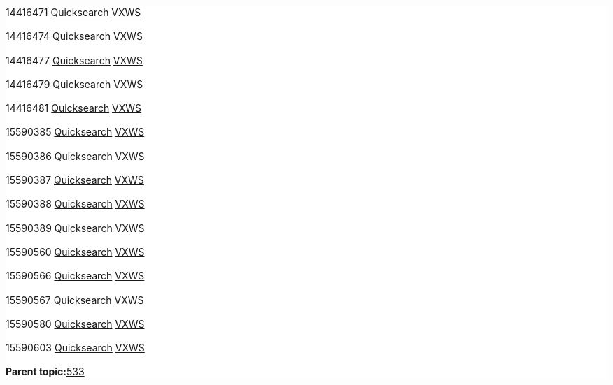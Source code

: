 14416471 [Quicksearch](https://search.library.yale.edu/catalog/14416471) [VXWS](http://prodorbis.library.yale.edu:7014/vxws/GetHoldingsService?bibId=14416471)

14416474 [Quicksearch](https://search.library.yale.edu/catalog/14416474) [VXWS](http://prodorbis.library.yale.edu:7014/vxws/GetHoldingsService?bibId=14416474)

14416477 [Quicksearch](https://search.library.yale.edu/catalog/14416477) [VXWS](http://prodorbis.library.yale.edu:7014/vxws/GetHoldingsService?bibId=14416477)

14416479 [Quicksearch](https://search.library.yale.edu/catalog/14416479) [VXWS](http://prodorbis.library.yale.edu:7014/vxws/GetHoldingsService?bibId=14416479)

14416481 [Quicksearch](https://search.library.yale.edu/catalog/14416481) [VXWS](http://prodorbis.library.yale.edu:7014/vxws/GetHoldingsService?bibId=14416481)

15590385 [Quicksearch](https://search.library.yale.edu/catalog/15590385) [VXWS](http://prodorbis.library.yale.edu:7014/vxws/GetHoldingsService?bibId=15590385)

15590386 [Quicksearch](https://search.library.yale.edu/catalog/15590386) [VXWS](http://prodorbis.library.yale.edu:7014/vxws/GetHoldingsService?bibId=15590386)

15590387 [Quicksearch](https://search.library.yale.edu/catalog/15590387) [VXWS](http://prodorbis.library.yale.edu:7014/vxws/GetHoldingsService?bibId=15590387)

15590388 [Quicksearch](https://search.library.yale.edu/catalog/15590388) [VXWS](http://prodorbis.library.yale.edu:7014/vxws/GetHoldingsService?bibId=15590388)

15590389 [Quicksearch](https://search.library.yale.edu/catalog/15590389) [VXWS](http://prodorbis.library.yale.edu:7014/vxws/GetHoldingsService?bibId=15590389)

15590560 [Quicksearch](https://search.library.yale.edu/catalog/15590560) [VXWS](http://prodorbis.library.yale.edu:7014/vxws/GetHoldingsService?bibId=15590560)

15590566 [Quicksearch](https://search.library.yale.edu/catalog/15590566) [VXWS](http://prodorbis.library.yale.edu:7014/vxws/GetHoldingsService?bibId=15590566)

15590567 [Quicksearch](https://search.library.yale.edu/catalog/15590567) [VXWS](http://prodorbis.library.yale.edu:7014/vxws/GetHoldingsService?bibId=15590567)

15590580 [Quicksearch](https://search.library.yale.edu/catalog/15590580) [VXWS](http://prodorbis.library.yale.edu:7014/vxws/GetHoldingsService?bibId=15590580)

15590603 [Quicksearch](https://search.library.yale.edu/catalog/15590603) [VXWS](http://prodorbis.library.yale.edu:7014/vxws/GetHoldingsService?bibId=15590603)

**Parent topic:**[533](../../tags/533/533.md)

